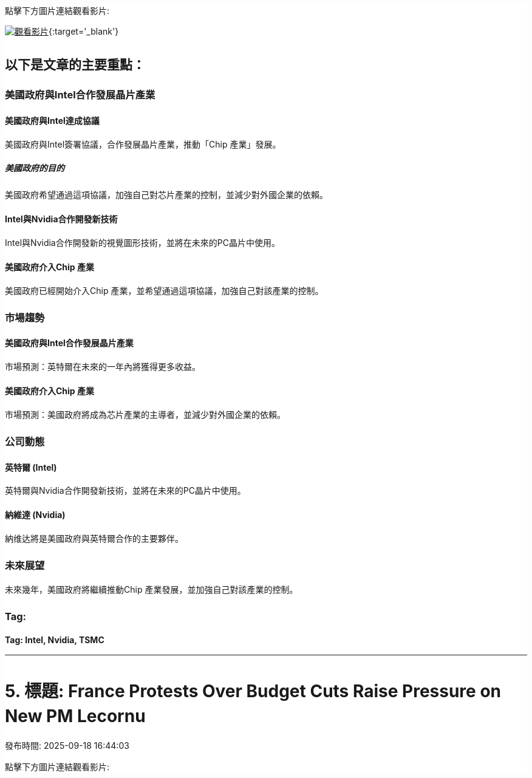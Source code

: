 點擊下方圖片連結觀看影片:

 [![觀看影片](https://i.ytimg.com/vi/eysh528MbgU/sddefault.jpg)](https://www.youtube.com/watch?v=eysh528MbgU){:target='_blank'}

## 以下是文章的主要重點：

### 美國政府與Intel合作發展晶片產業
#### 美國政府與Intel達成協議
美國政府與Intel簽署協議，合作發展晶片產業，推動「Chip 產業」發展。

##### 美國政府的目的
美國政府希望通過這項協議，加強自己對芯片產業的控制，並減少對外國企業的依賴。

#### Intel與Nvidia合作開發新技術
Intel與Nvidia合作開發新的視覺圖形技術，並將在未來的PC晶片中使用。

#### 美國政府介入Chip 產業
美國政府已經開始介入Chip 產業，並希望通過這項協議，加強自己對該產業的控制。

### 市場趨勢

#### 美國政府與Intel合作發展晶片產業
市場預測：英特爾在未來的一年內將獲得更多收益。

#### 美國政府介入Chip 產業
市場預測：美國政府將成為芯片產業的主導者，並減少對外國企業的依賴。

### 公司動態

#### 英特爾 (Intel)
英特爾與Nvidia合作開發新技術，並將在未來的PC晶片中使用。

#### 納維達 (Nvidia)
納维达將是美國政府與英特爾合作的主要夥伴。

### 未來展望
未來幾年，美國政府將繼續推動Chip 產業發展，並加強自己對該產業的控制。

### Tag: 
**Tag: Intel, Nvidia, TSMC**

---
# 5. 標題: France Protests Over Budget Cuts Raise Pressure on New PM Lecornu
發布時間: 2025-09-18 16:44:03

點擊下方圖片連結觀看影片:
